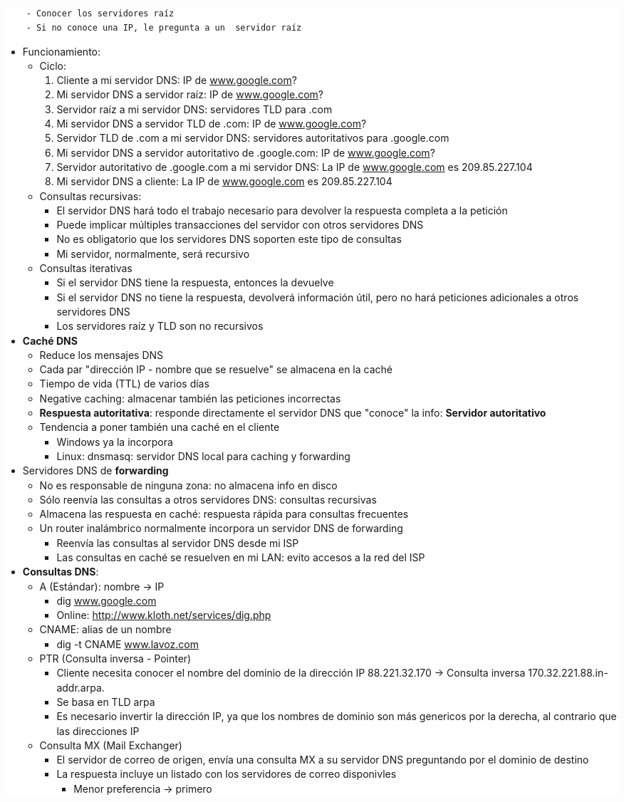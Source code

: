 		- Conocer los servidores raíz
		- Si no conoce una IP, le pregunta a un  servidor raíz
- Funcionamiento:
	- Ciclo:
		1. Cliente a mi servidor DNS: IP de www.google.com?
		2. Mi servidor DNS a servidor raíz: IP de www.google.com?
		3. Servidor raíz a mi servidor DNS: servidores TLD para .com
		4. Mi servidor DNS a servidor TLD de .com: IP de www.google.com?
		5. Servidor TLD de .com a mi servidor DNS: servidores autoritativos para .google.com
		6. Mi servidor DNS a servidor autoritativo de .google.com: IP de www.google.com?
		7. Servidor autoritativo de .google.com a mi servidor DNS: La IP de www.google.com es 209.85.227.104
		8. Mi servidor DNS a cliente: La IP de www.google.com es 209.85.227.104
	- Consultas recursivas:
		- El servidor DNS hará todo el trabajo necesario para devolver la respuesta completa a la petición
		- Puede implicar múltiples transacciones del servidor con otros servidores DNS
		- No es obligatorio que los servidores DNS soporten este tipo de consultas
		- Mi servidor, normalmente, será recursivo
	- Consultas iterativas
		- Si el servidor DNS tiene la respuesta, entonces la devuelve
		- Si el servidor DNS no tiene la respuesta, devolverá información útil, pero no hará peticiones adicionales a otros servidores DNS
		- Los servidores raíz y TLD son no recursivos
- **Caché DNS**
	- Reduce los mensajes DNS
	- Cada par "dirección IP - nombre que se resuelve" se almacena en la caché
	- Tiempo de vida (TTL) de varios días
	- Negative caching: almacenar también las peticiones incorrectas
	- **Respuesta autoritativa**: responde directamente el servidor DNS que "conoce" la info: **Servidor autoritativo**
	- Tendencia a poner también una caché en el cliente
		- Windows ya la incorpora
		- Linux: dnsmasq: servidor DNS local para caching y forwarding
- Servidores DNS de **forwarding**
	- No es responsable de ninguna zona: no almacena info en disco
	- Sólo reenvía las consultas a otros servidores DNS: consultas recursivas
	- Almacena las respuesta en caché: respuesta rápida para consultas frecuentes
	- Un router inalámbrico normalmente incorpora un servidor DNS de forwarding
		- Reenvía las consultas al servidor DNS desde mi ISP
		- Las consultas en caché se resuelven en mi LAN: evito accesos a la red del ISP
- **Consultas DNS**:
	- A (Estándar): nombre → IP
		- dig www.google.com
		- Online:  http://www.kloth.net/services/dig.php
	- CNAME: alias de un nombre
		- dig -t CNAME www.lavoz.com
	- PTR (Consulta inversa - Pointer)
		- Cliente necesita conocer el nombre del dominio de la dirección IP 88.221.32.170 → Consulta inversa 170.32.221.88.in-addr.arpa.
		- Se basa en TLD arpa
		- Es necesario invertir la dirección IP, ya que los nombres de dominio son más genericos por la derecha, al contrario que las direcciones IP
	- Consulta MX (Mail Exchanger)
		- El servidor de correo de origen, envía una consulta MX a su servidor DNS preguntando por el dominio de destino
		- La respuesta incluye un listado con los servidores de correo disponivles
			- Menor preferencia → primero
			